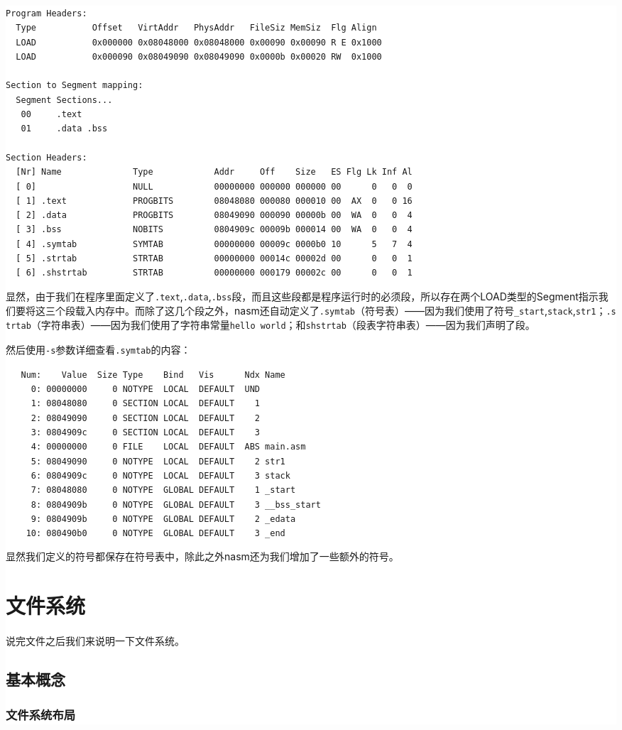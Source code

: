 ```text
Program Headers:
  Type           Offset   VirtAddr   PhysAddr   FileSiz MemSiz  Flg Align
  LOAD           0x000000 0x08048000 0x08048000 0x00090 0x00090 R E 0x1000
  LOAD           0x000090 0x08049090 0x08049090 0x0000b 0x00020 RW  0x1000

Section to Segment mapping:
  Segment Sections...
   00     .text 
   01     .data .bss 
   
Section Headers:
  [Nr] Name              Type            Addr     Off    Size   ES Flg Lk Inf Al
  [ 0]                   NULL            00000000 000000 000000 00      0   0  0
  [ 1] .text             PROGBITS        08048080 000080 000010 00  AX  0   0 16
  [ 2] .data             PROGBITS        08049090 000090 00000b 00  WA  0   0  4
  [ 3] .bss              NOBITS          0804909c 00009b 000014 00  WA  0   0  4
  [ 4] .symtab           SYMTAB          00000000 00009c 0000b0 10      5   7  4
  [ 5] .strtab           STRTAB          00000000 00014c 00002d 00      0   0  1
  [ 6] .shstrtab         STRTAB          00000000 000179 00002c 00      0   0  1
```

显然，由于我们在程序里面定义了`.text`,`.data`,`.bss`段，而且这些段都是程序运行时的必须段，所以存在两个LOAD类型的Segment指示我们要将这三个段载入内存中。而除了这几个段之外，nasm还自动定义了`.symtab`（符号表）——因为我们使用了符号`_start`,`stack`,`str1`；`.strtab`（字符串表）——因为我们使用了字符串常量`hello world`；和`shstrtab`（段表字符串表）——因为我们声明了段。

然后使用`-s`参数详细查看`.symtab`的内容：

```bash
   Num:    Value  Size Type    Bind   Vis      Ndx Name
     0: 00000000     0 NOTYPE  LOCAL  DEFAULT  UND 
     1: 08048080     0 SECTION LOCAL  DEFAULT    1 
     2: 08049090     0 SECTION LOCAL  DEFAULT    2 
     3: 0804909c     0 SECTION LOCAL  DEFAULT    3 
     4: 00000000     0 FILE    LOCAL  DEFAULT  ABS main.asm
     5: 08049090     0 NOTYPE  LOCAL  DEFAULT    2 str1
     6: 0804909c     0 NOTYPE  LOCAL  DEFAULT    3 stack
     7: 08048080     0 NOTYPE  GLOBAL DEFAULT    1 _start
     8: 0804909b     0 NOTYPE  GLOBAL DEFAULT    3 __bss_start
     9: 0804909b     0 NOTYPE  GLOBAL DEFAULT    2 _edata
    10: 080490b0     0 NOTYPE  GLOBAL DEFAULT    3 _end
```

显然我们定义的符号都保存在符号表中，除此之外nasm还为我们增加了一些额外的符号。

# 文件系统

说完文件之后我们来说明一下文件系统。

##  基本概念

### 文件系统布局

